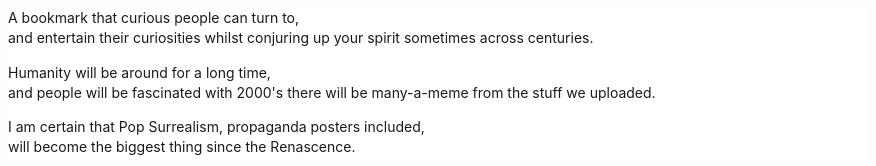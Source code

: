 A bookmark that curious people can turn to,\
and entertain their curiosities whilst conjuring up your spirit sometimes across centuries.

Humanity will be around for a long time,\
and people will be fascinated with 2000's there will be many-a-meme from the stuff we uploaded.

I am certain that Pop Surrealism, propaganda posters included,\
will become the biggest thing since the Renascence.
